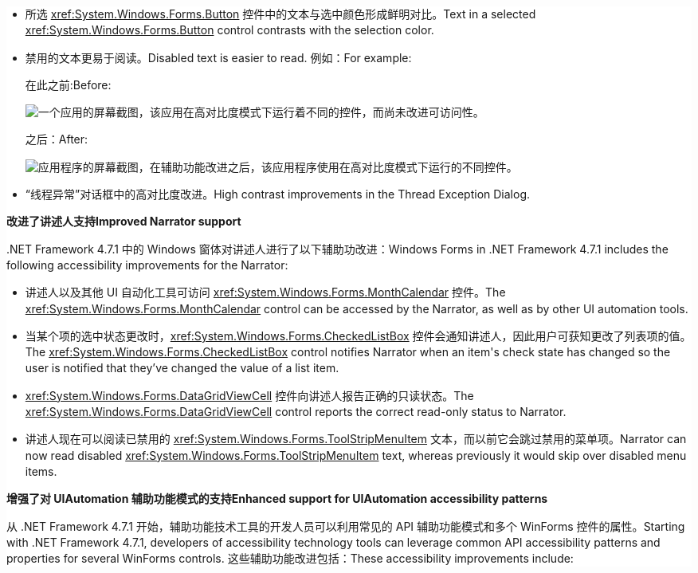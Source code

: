 - <span data-ttu-id="ef63f-362">所选 <xref:System.Windows.Forms.Button> 控件中的文本与选中颜色形成鲜明对比。</span><span class="sxs-lookup"><span data-stu-id="ef63f-362">Text in a selected <xref:System.Windows.Forms.Button> control contrasts with the selection color.</span></span>

- <span data-ttu-id="ef63f-363">禁用的文本更易于阅读。</span><span class="sxs-lookup"><span data-stu-id="ef63f-363">Disabled text is easier to read.</span></span> <span data-ttu-id="ef63f-364">例如：</span><span class="sxs-lookup"><span data-stu-id="ef63f-364">For example:</span></span>

  <span data-ttu-id="ef63f-365">在此之前:</span><span class="sxs-lookup"><span data-stu-id="ef63f-365">Before:</span></span>

  ![一个应用的屏幕截图，该应用在高对比度模式下运行着不同的控件，而尚未改进可访问性。](./media/whats-new-in-accessibility/high-contrast-mode-menu-items-before.png) 

  <span data-ttu-id="ef63f-367">之后：</span><span class="sxs-lookup"><span data-stu-id="ef63f-367">After:</span></span>

  ![应用程序的屏幕截图，在辅助功能改进之后，该应用程序使用在高对比度模式下运行的不同控件。](./media/whats-new-in-accessibility/high-contrast-mode-menu-items-after.png) 

- <span data-ttu-id="ef63f-369">“线程异常”对话框中的高对比度改进。</span><span class="sxs-lookup"><span data-stu-id="ef63f-369">High contrast improvements in the Thread Exception Dialog.</span></span>

<span data-ttu-id="ef63f-370">**改进了讲述人支持**</span><span class="sxs-lookup"><span data-stu-id="ef63f-370">**Improved Narrator support**</span></span>

<span data-ttu-id="ef63f-371">.NET Framework 4.7.1 中的 Windows 窗体对讲述人进行了以下辅助功改进：</span><span class="sxs-lookup"><span data-stu-id="ef63f-371">Windows Forms in .NET Framework 4.7.1 includes the following accessibility improvements for the Narrator:</span></span>

- <span data-ttu-id="ef63f-372">讲述人以及其他 UI 自动化工具可访问 <xref:System.Windows.Forms.MonthCalendar> 控件。</span><span class="sxs-lookup"><span data-stu-id="ef63f-372">The <xref:System.Windows.Forms.MonthCalendar> control can be accessed by the Narrator, as well as by other UI automation tools.</span></span>

- <span data-ttu-id="ef63f-373">当某个项的选中状态更改时，<xref:System.Windows.Forms.CheckedListBox> 控件会通知讲述人，因此用户可获知更改了列表项的值。</span><span class="sxs-lookup"><span data-stu-id="ef63f-373">The <xref:System.Windows.Forms.CheckedListBox> control notifies Narrator when an item's check state has changed so the user is notified that they’ve changed the value of a list item.</span></span>

- <span data-ttu-id="ef63f-374"><xref:System.Windows.Forms.DataGridViewCell> 控件向讲述人报告正确的只读状态。</span><span class="sxs-lookup"><span data-stu-id="ef63f-374">The <xref:System.Windows.Forms.DataGridViewCell> control reports the correct read-only status to Narrator.</span></span>

- <span data-ttu-id="ef63f-375">讲述人现在可以阅读已禁用的 <xref:System.Windows.Forms.ToolStripMenuItem> 文本，而以前它会跳过禁用的菜单项。</span><span class="sxs-lookup"><span data-stu-id="ef63f-375">Narrator can now read disabled <xref:System.Windows.Forms.ToolStripMenuItem> text, whereas previously it would skip over disabled menu items.</span></span>

<span data-ttu-id="ef63f-376">**增强了对 UIAutomation 辅助功能模式的支持**</span><span class="sxs-lookup"><span data-stu-id="ef63f-376">**Enhanced support for UIAutomation accessibility patterns**</span></span>

<span data-ttu-id="ef63f-377">从 .NET Framework 4.7.1 开始，辅助功能技术工具的开发人员可以利用常见的 API 辅助功能模式和多个 WinForms 控件的属性。</span><span class="sxs-lookup"><span data-stu-id="ef63f-377">Starting with .NET Framework 4.7.1, developers of accessibility technology tools can leverage common API accessibility patterns and properties for several WinForms controls.</span></span> <span data-ttu-id="ef63f-378">这些辅助功能改进包括：</span><span class="sxs-lookup"><span data-stu-id="ef63f-378">These accessibility improvements include:</span></span>
